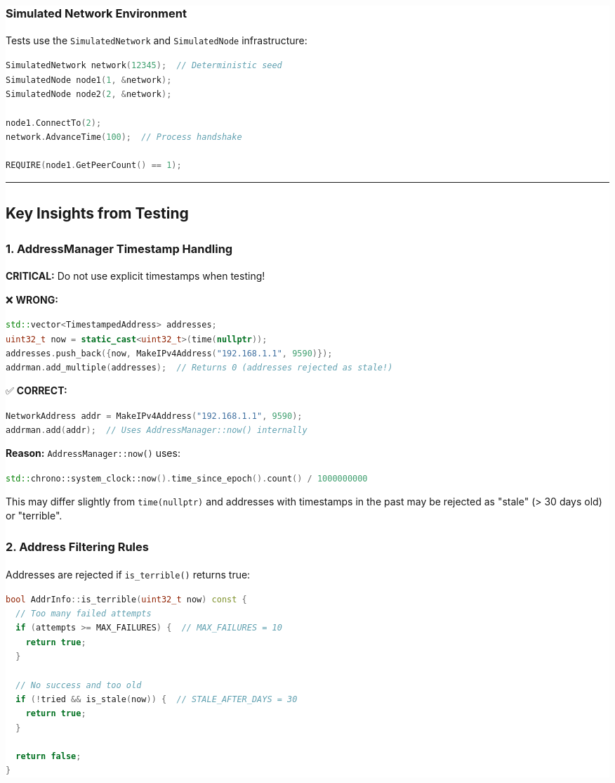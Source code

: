 ### Simulated Network Environment

Tests use the `SimulatedNetwork` and `SimulatedNode` infrastructure:

```cpp
SimulatedNetwork network(12345);  // Deterministic seed
SimulatedNode node1(1, &network);
SimulatedNode node2(2, &network);

node1.ConnectTo(2);
network.AdvanceTime(100);  // Process handshake

REQUIRE(node1.GetPeerCount() == 1);
```

---

## Key Insights from Testing

### 1. AddressManager Timestamp Handling

**CRITICAL:** Do not use explicit timestamps when testing!

❌ **WRONG:**
```cpp
std::vector<TimestampedAddress> addresses;
uint32_t now = static_cast<uint32_t>(time(nullptr));
addresses.push_back({now, MakeIPv4Address("192.168.1.1", 9590)});
addrman.add_multiple(addresses);  // Returns 0 (addresses rejected as stale!)
```

✅ **CORRECT:**
```cpp
NetworkAddress addr = MakeIPv4Address("192.168.1.1", 9590);
addrman.add(addr);  // Uses AddressManager::now() internally
```

**Reason:** `AddressManager::now()` uses:
```cpp
std::chrono::system_clock::now().time_since_epoch().count() / 1000000000
```

This may differ slightly from `time(nullptr)` and addresses with timestamps in the past may be rejected as "stale" (> 30 days old) or "terrible".

### 2. Address Filtering Rules

Addresses are rejected if `is_terrible()` returns true:

```cpp
bool AddrInfo::is_terrible(uint32_t now) const {
  // Too many failed attempts
  if (attempts >= MAX_FAILURES) {  // MAX_FAILURES = 10
    return true;
  }

  // No success and too old
  if (!tried && is_stale(now)) {  // STALE_AFTER_DAYS = 30
    return true;
  }

  return false;
}
```
